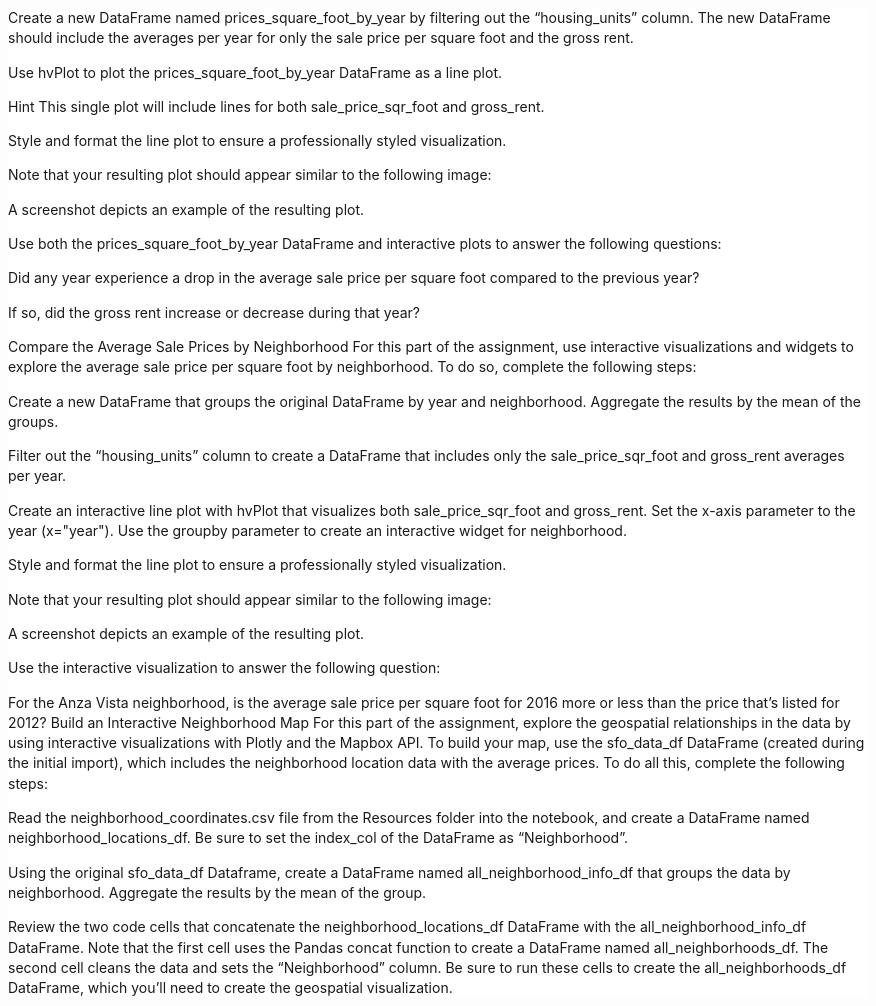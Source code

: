 Create a new DataFrame named prices_square_foot_by_year by filtering out the “housing_units” column. The new DataFrame should include the averages per year for only the sale price per square foot and the gross rent.

Use hvPlot to plot the prices_square_foot_by_year DataFrame as a line plot.

Hint This single plot will include lines for both sale_price_sqr_foot and gross_rent.

Style and format the line plot to ensure a professionally styled visualization.

Note that your resulting plot should appear similar to the following image:

A screenshot depicts an example of the resulting plot.

Use both the prices_square_foot_by_year DataFrame and interactive plots to answer the following questions:

Did any year experience a drop in the average sale price per square foot compared to the previous year?

If so, did the gross rent increase or decrease during that year?

Compare the Average Sale Prices by Neighborhood
For this part of the assignment, use interactive visualizations and widgets to explore the average sale price per square foot by neighborhood. To do so, complete the following steps:

Create a new DataFrame that groups the original DataFrame by year and neighborhood. Aggregate the results by the mean of the groups.

Filter out the “housing_units” column to create a DataFrame that includes only the sale_price_sqr_foot and gross_rent averages per year.

Create an interactive line plot with hvPlot that visualizes both sale_price_sqr_foot and gross_rent. Set the x-axis parameter to the year (x="year"). Use the groupby parameter to create an interactive widget for neighborhood.

Style and format the line plot to ensure a professionally styled visualization.

Note that your resulting plot should appear similar to the following image:

A screenshot depicts an example of the resulting plot.

Use the interactive visualization to answer the following question:

For the Anza Vista neighborhood, is the average sale price per square foot for 2016 more or less than the price that’s listed for 2012?
Build an Interactive Neighborhood Map
For this part of the assignment, explore the geospatial relationships in the data by using interactive visualizations with Plotly and the Mapbox API. To build your map, use the sfo_data_df DataFrame (created during the initial import), which includes the neighborhood location data with the average prices. To do all this, complete the following steps:

Read the neighborhood_coordinates.csv file from the Resources folder into the notebook, and create a DataFrame named neighborhood_locations_df. Be sure to set the index_col of the DataFrame as “Neighborhood”.

Using the original sfo_data_df Dataframe, create a DataFrame named all_neighborhood_info_df that groups the data by neighborhood. Aggregate the results by the mean of the group.

Review the two code cells that concatenate the neighborhood_locations_df DataFrame with the all_neighborhood_info_df DataFrame. Note that the first cell uses the Pandas concat function to create a DataFrame named all_neighborhoods_df. The second cell cleans the data and sets the “Neighborhood” column. Be sure to run these cells to create the all_neighborhoods_df DataFrame, which you’ll need to create the geospatial visualization.
